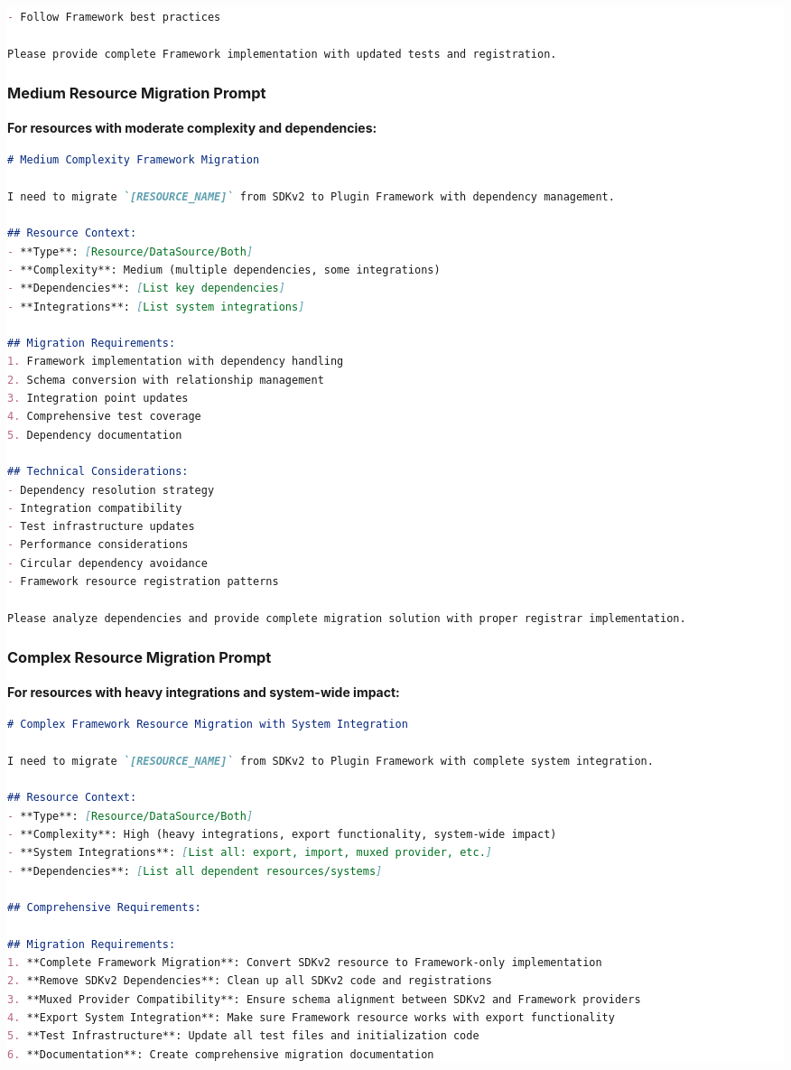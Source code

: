 ```markdown
- Follow Framework best practices

Please provide complete Framework implementation with updated tests and registration.
```

### Medium Resource Migration Prompt

**For resources with moderate complexity and dependencies:**

```markdown
# Medium Complexity Framework Migration

I need to migrate `[RESOURCE_NAME]` from SDKv2 to Plugin Framework with dependency management.

## Resource Context:
- **Type**: [Resource/DataSource/Both]
- **Complexity**: Medium (multiple dependencies, some integrations)
- **Dependencies**: [List key dependencies]
- **Integrations**: [List system integrations]

## Migration Requirements:
1. Framework implementation with dependency handling
2. Schema conversion with relationship management
3. Integration point updates
4. Comprehensive test coverage
5. Dependency documentation

## Technical Considerations:
- Dependency resolution strategy
- Integration compatibility
- Test infrastructure updates
- Performance considerations
- Circular dependency avoidance
- Framework resource registration patterns

Please analyze dependencies and provide complete migration solution with proper registrar implementation.
```

### Complex Resource Migration Prompt

**For resources with heavy integrations and system-wide impact:**

```markdown
# Complex Framework Resource Migration with System Integration

I need to migrate `[RESOURCE_NAME]` from SDKv2 to Plugin Framework with complete system integration.

## Resource Context:
- **Type**: [Resource/DataSource/Both]
- **Complexity**: High (heavy integrations, export functionality, system-wide impact)
- **System Integrations**: [List all: export, import, muxed provider, etc.]
- **Dependencies**: [List all dependent resources/systems]

## Comprehensive Requirements:

## Migration Requirements:
1. **Complete Framework Migration**: Convert SDKv2 resource to Framework-only implementation
2. **Remove SDKv2 Dependencies**: Clean up all SDKv2 code and registrations
3. **Muxed Provider Compatibility**: Ensure schema alignment between SDKv2 and Framework providers
4. **Export System Integration**: Make sure Framework resource works with export functionality
5. **Test Infrastructure**: Update all test files and initialization code
6. **Documentation**: Create comprehensive migration documentation

```